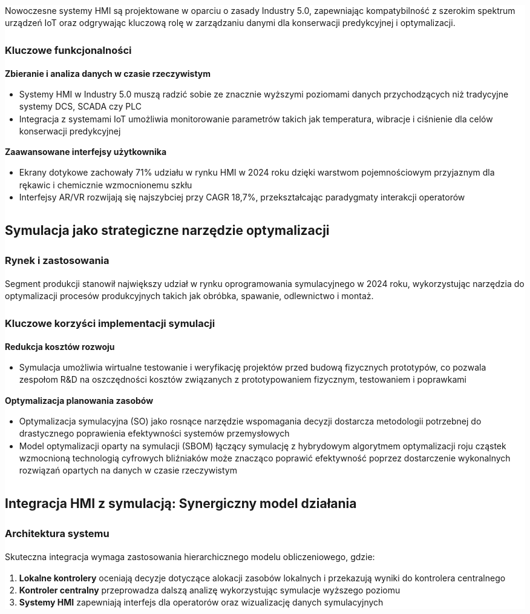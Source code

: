 Nowoczesne systemy HMI są projektowane w oparciu o zasady Industry 5.0, zapewniając kompatybilność z szerokim spektrum urządzeń IoT oraz odgrywając kluczową rolę w zarządzaniu danymi dla konserwacji predykcyjnej i optymalizacji.

### Kluczowe funkcjonalności

**Zbieranie i analiza danych w czasie rzeczywistym**

- Systemy HMI w Industry 5.0 muszą radzić sobie ze znacznie wyższymi poziomami danych przychodzących niż tradycyjne systemy DCS, SCADA czy PLC
- Integracja z systemami IoT umożliwia monitorowanie parametrów takich jak temperatura, wibracje i ciśnienie dla celów konserwacji predykcyjnej

**Zaawansowane interfejsy użytkownika**

- Ekrany dotykowe zachowały 71% udziału w rynku HMI w 2024 roku dzięki warstwom pojemnościowym przyjaznym dla rękawic i chemicznie wzmocnionemu szkłu
- Interfejsy AR/VR rozwijają się najszybciej przy CAGR 18,7%, przekształcając paradygmaty interakcji operatorów

## Symulacja jako strategiczne narzędzie optymalizacji

### Rynek i zastosowania

Segment produkcji stanowił największy udział w rynku oprogramowania symulacyjnego w 2024 roku, wykorzystując narzędzia do optymalizacji procesów produkcyjnych takich jak obróbka, spawanie, odlewnictwo i montaż.

### Kluczowe korzyści implementacji symulacji

**Redukcja kosztów rozwoju**

- Symulacja umożliwia wirtualne testowanie i weryfikację projektów przed budową fizycznych prototypów, co pozwala zespołom R&D na oszczędności kosztów związanych z prototypowaniem fizycznym, testowaniem i poprawkami

**Optymalizacja planowania zasobów**

- Optymalizacja symulacyjna (SO) jako rosnące narzędzie wspomagania decyzji dostarcza metodologii potrzebnej do drastycznego poprawienia efektywności systemów przemysłowych
- Model optymalizacji oparty na symulacji (SBOM) łączący symulację z hybrydowym algorytmem optymalizacji roju cząstek wzmocnioną technologią cyfrowych bliźniaków może znacząco poprawić efektywność poprzez dostarczenie wykonalnych rozwiązań opartych na danych w czasie rzeczywistym

## Integracja HMI z symulacją: Synergiczny model działania

### Architektura systemu

Skuteczna integracja wymaga zastosowania hierarchicznego modelu obliczeniowego, gdzie:

1. **Lokalne kontrolery** oceniają decyzje dotyczące alokacji zasobów lokalnych i przekazują wyniki do kontrolera centralnego
2. **Kontroler centralny** przeprowadza dalszą analizę wykorzystując symulacje wyższego poziomu
3. **Systemy HMI** zapewniają interfejs dla operatorów oraz wizualizację danych symulacyjnych
